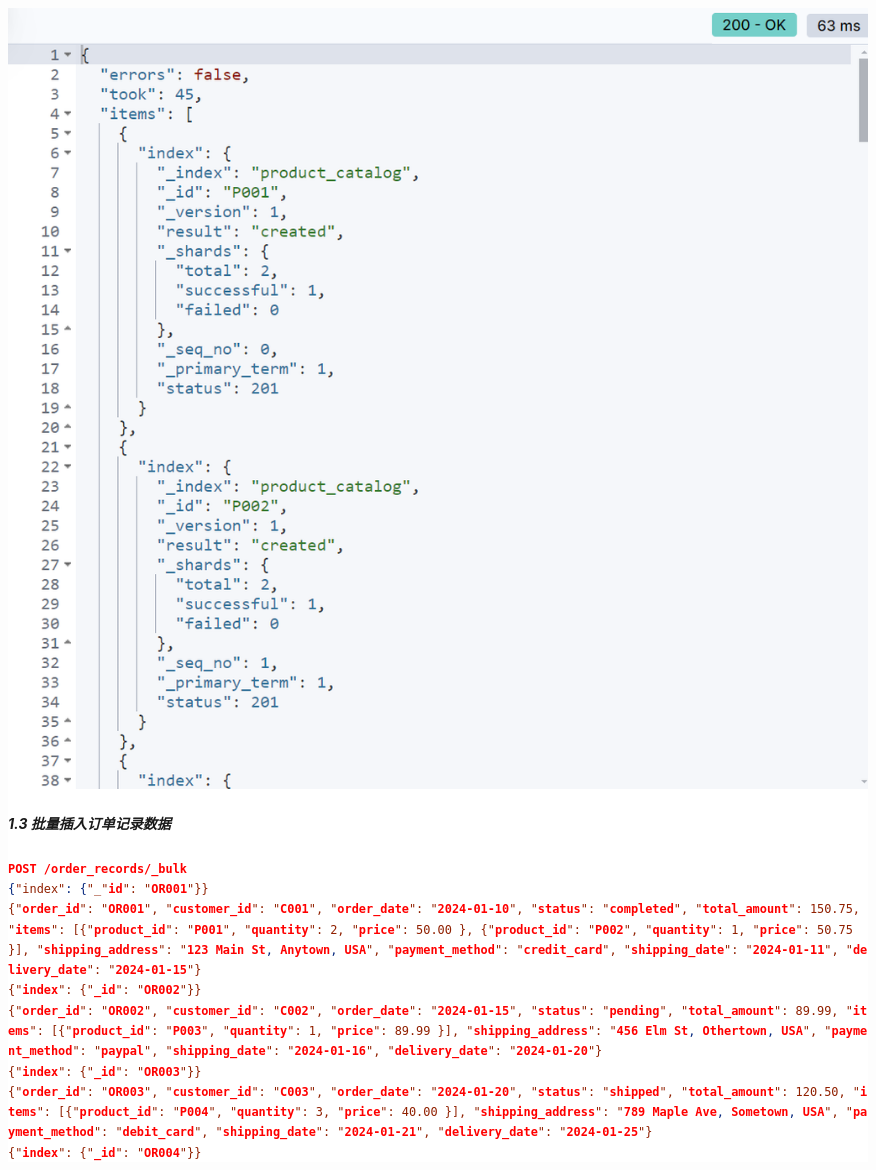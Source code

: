 ![image-20240924172331043](./images/image-20240924172331043.png)



##### 1.3 批量插入订单记录数据
``` json
POST /order_records/_bulk
{"index": {"_"id": "OR001"}}
{"order_id": "OR001", "customer_id": "C001", "order_date": "2024-01-10", "status": "completed", "total_amount": 150.75, "items": [{"product_id": "P001", "quantity": 2, "price": 50.00 }, {"product_id": "P002", "quantity": 1, "price": 50.75 }], "shipping_address": "123 Main St, Anytown, USA", "payment_method": "credit_card", "shipping_date": "2024-01-11", "delivery_date": "2024-01-15"}
{"index": {"_id": "OR002"}}
{"order_id": "OR002", "customer_id": "C002", "order_date": "2024-01-15", "status": "pending", "total_amount": 89.99, "items": [{"product_id": "P003", "quantity": 1, "price": 89.99 }], "shipping_address": "456 Elm St, Othertown, USA", "payment_method": "paypal", "shipping_date": "2024-01-16", "delivery_date": "2024-01-20"}
{"index": {"_id": "OR003"}}
{"order_id": "OR003", "customer_id": "C003", "order_date": "2024-01-20", "status": "shipped", "total_amount": 120.50, "items": [{"product_id": "P004", "quantity": 3, "price": 40.00 }], "shipping_address": "789 Maple Ave, Sometown, USA", "payment_method": "debit_card", "shipping_date": "2024-01-21", "delivery_date": "2024-01-25"}
{"index": {"_id": "OR004"}}
```